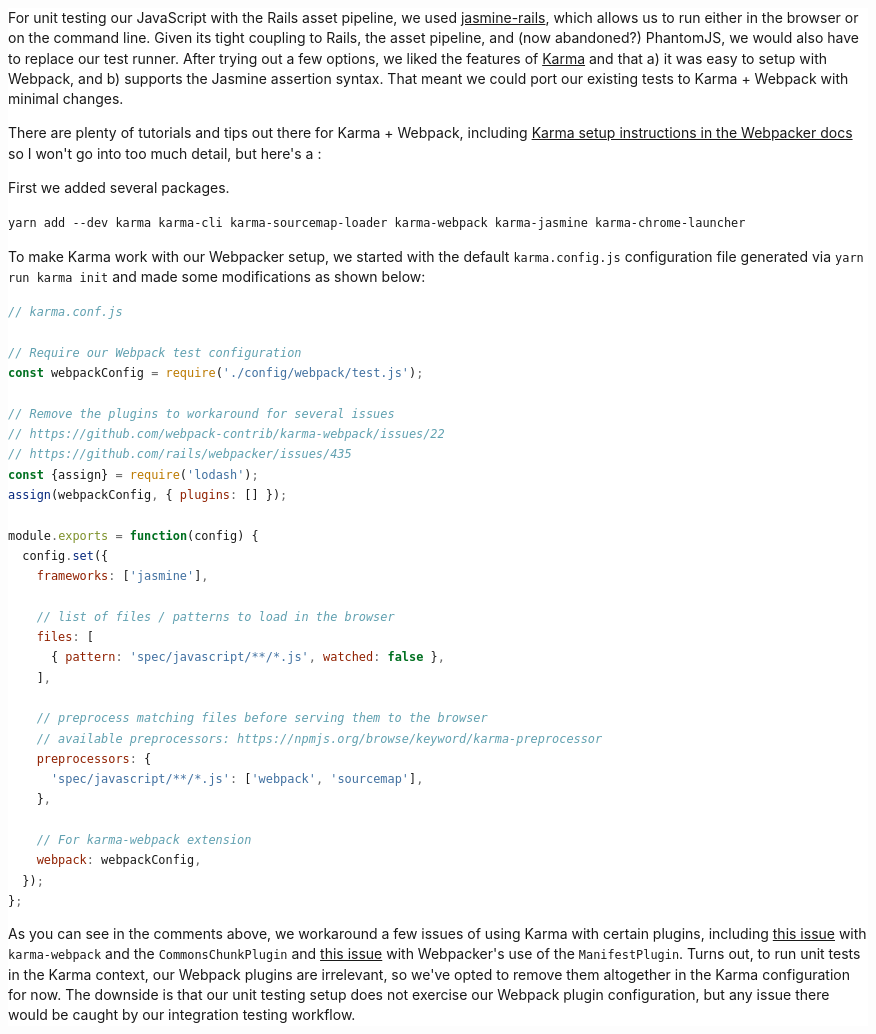 For unit testing our JavaScript with the Rails asset pipeline, we used [jasmine-rails](https://github.com/searls/jasmine-rails), which allows us to run either in the browser or on the command line.  Given its tight coupling to Rails, the asset pipeline, and (now abandoned?) PhantomJS, we would also have to replace our test runner. After trying out a few options, we liked the features of [Karma](https://karma-runner.github.io/1.0/index.html) and that a) it was easy to setup with Webpack, and b) supports the Jasmine assertion syntax. That meant we could port our existing tests to Karma + Webpack with minimal changes. 

There are plenty of tutorials and tips out there for Karma + Webpack, including [Karma setup instructions in the Webpacker docs](https://github.com/rails/webpacker/blob/master/docs/testing.md#karma-setup-for-typescript) so I won't go into too much detail, but here's a :

First we added several packages.

```
yarn add --dev karma karma-cli karma-sourcemap-loader karma-webpack karma-jasmine karma-chrome-launcher
``` 

To make Karma work with our Webpacker setup, we started with the default `karma.config.js` configuration file generated via `yarn run karma init` and made some modifications as shown below:

```javascript
// karma.conf.js

// Require our Webpack test configuration
const webpackConfig = require('./config/webpack/test.js');

// Remove the plugins to workaround for several issues
// https://github.com/webpack-contrib/karma-webpack/issues/22
// https://github.com/rails/webpacker/issues/435
const {assign} = require('lodash');
assign(webpackConfig, { plugins: [] });

module.exports = function(config) {
  config.set({
    frameworks: ['jasmine'],

    // list of files / patterns to load in the browser
    files: [
      { pattern: 'spec/javascript/**/*.js', watched: false },
    ],

    // preprocess matching files before serving them to the browser
    // available preprocessors: https://npmjs.org/browse/keyword/karma-preprocessor
    preprocessors: {
      'spec/javascript/**/*.js': ['webpack', 'sourcemap'],
    },

    // For karma-webpack extension
    webpack: webpackConfig,
  });
};
```
As you can see in the comments above, we workaround a few issues of using Karma with certain plugins, including [this issue](https://github.com/webpack-contrib/karma-webpack/issues/22) with `karma-webpack` and the `CommonsChunkPlugin` and [this issue](https://github.com/rails/webpacker/issues/435) with Webpacker's use of the `ManifestPlugin`. Turns out, to run unit tests in the Karma context, our Webpack plugins are irrelevant, so we've opted to remove them altogether in the Karma configuration for now. The downside is that our unit testing setup does not exercise our Webpack plugin configuration, but any issue there would be caught by our integration testing workflow.
